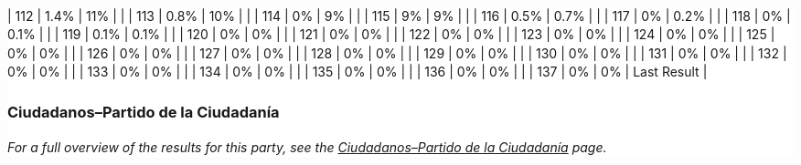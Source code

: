 | 112 | 1.4% | 11% |  |
| 113 | 0.8% | 10% |  |
| 114 | 0% | 9% |  |
| 115 | 9% | 9% |  |
| 116 | 0.5% | 0.7% |  |
| 117 | 0% | 0.2% |  |
| 118 | 0% | 0.1% |  |
| 119 | 0.1% | 0.1% |  |
| 120 | 0% | 0% |  |
| 121 | 0% | 0% |  |
| 122 | 0% | 0% |  |
| 123 | 0% | 0% |  |
| 124 | 0% | 0% |  |
| 125 | 0% | 0% |  |
| 126 | 0% | 0% |  |
| 127 | 0% | 0% |  |
| 128 | 0% | 0% |  |
| 129 | 0% | 0% |  |
| 130 | 0% | 0% |  |
| 131 | 0% | 0% |  |
| 132 | 0% | 0% |  |
| 133 | 0% | 0% |  |
| 134 | 0% | 0% |  |
| 135 | 0% | 0% |  |
| 136 | 0% | 0% |  |
| 137 | 0% | 0% | Last Result |

### Ciudadanos–Partido de la Ciudadanía

*For a full overview of the results for this party, see the [Ciudadanos–Partido de la Ciudadanía](party-ciudadanos–partidodelaciudadanía.html) page.*
